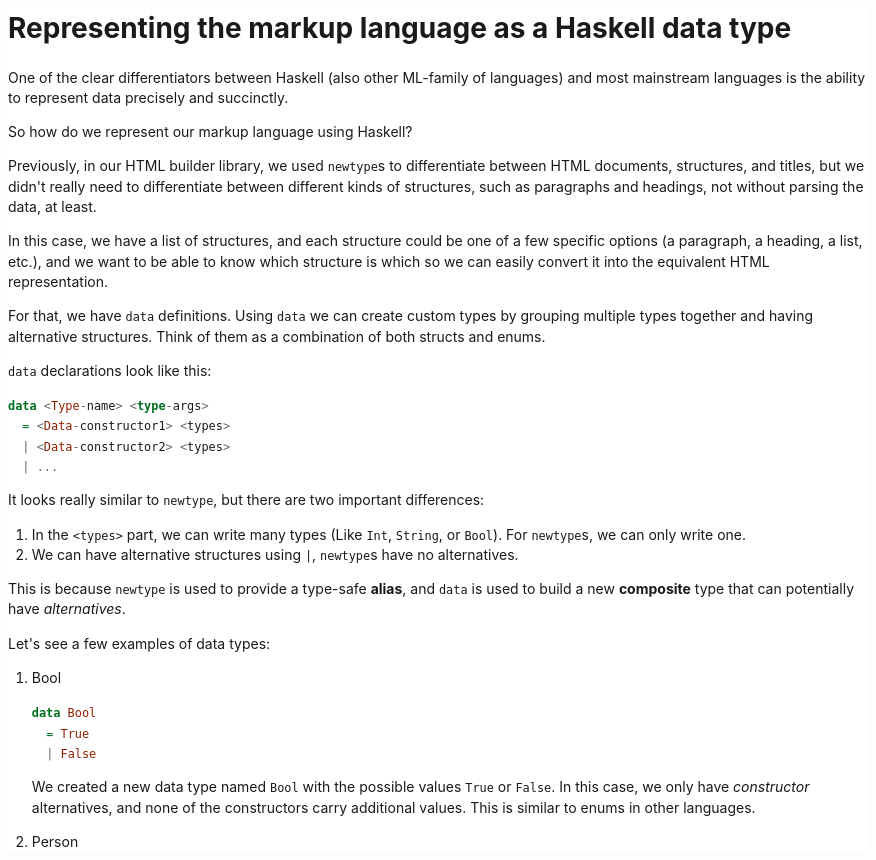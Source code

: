 # Representing the markup language as a Haskell data type

One of the clear differentiators between Haskell (also other ML-family of languages)
and most mainstream languages is the ability to represent data precisely and succinctly.

So how do we represent our markup language using Haskell?

Previously, in our HTML builder library, we used `newtype`s to differentiate
between HTML documents, structures, and titles, but we didn't really need to
differentiate between different kinds of structures, such as paragraphs and headings,
not without parsing the data, at least.

In this case, we have a list of structures, and each structure could be
one of a few specific options (a paragraph, a heading, a list, etc.),
and we want to be able to know which structure is which so we can easily
convert it into the equivalent HTML representation.

For that, we have `data` definitions. Using `data` we can
create custom types by grouping multiple types together and having
alternative structures. Think of them as a combination of both structs and enums.

`data` declarations look like this:

```hs
data <Type-name> <type-args>
  = <Data-constructor1> <types>
  | <Data-constructor2> <types>
  | ...
```

It looks really similar to `newtype`, but there are two important
differences:

1. In the `<types>` part, we can write many types (Like `Int`, `String`, or `Bool`).
   For `newtype`s, we can only write one.
2. We can have alternative structures using `|`, `newtype`s have no
   alternatives.

This is because `newtype` is used to provide a type-safe __alias__, and `data`
is used to build a new **composite** type that can potentially have *alternatives*.

Let's see a few examples of data types:

1. Bool

   ```hs
   data Bool
     = True
     | False
   ```

   We created a new data type named `Bool` with the possible values `True` or `False`.
   In this case, we only have *constructor* alternatives, and none of the constructors
   carry additional values. This is similar to enums in other languages.

2. Person
